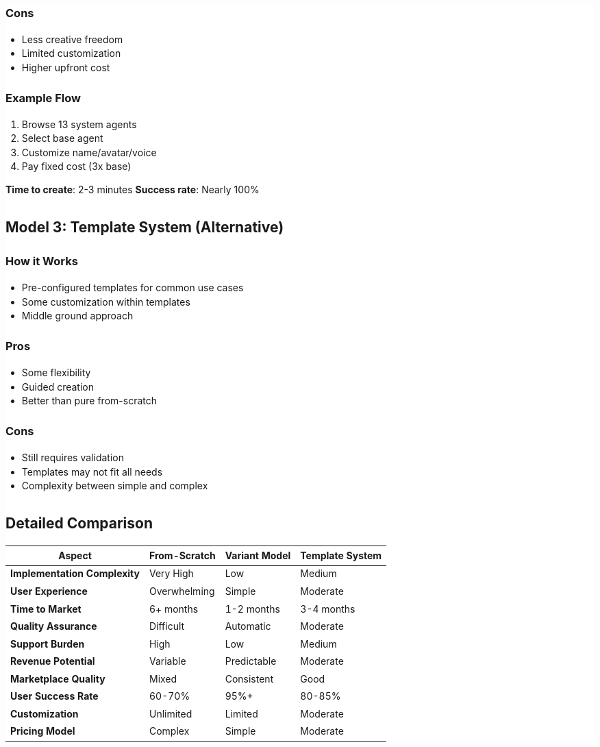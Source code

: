 ### Cons
- Less creative freedom
- Limited customization
- Higher upfront cost

### Example Flow
1. Browse 13 system agents
2. Select base agent
3. Customize name/avatar/voice
4. Pay fixed cost (3x base)

**Time to create**: 2-3 minutes
**Success rate**: Nearly 100%

## Model 3: Template System (Alternative)

### How it Works
- Pre-configured templates for common use cases
- Some customization within templates
- Middle ground approach

### Pros
- Some flexibility
- Guided creation
- Better than pure from-scratch

### Cons
- Still requires validation
- Templates may not fit all needs
- Complexity between simple and complex

## Detailed Comparison

| Aspect | From-Scratch | Variant Model | Template System |
|--------|--------------|---------------|-----------------|
| **Implementation Complexity** | Very High | Low | Medium |
| **User Experience** | Overwhelming | Simple | Moderate |
| **Time to Market** | 6+ months | 1-2 months | 3-4 months |
| **Quality Assurance** | Difficult | Automatic | Moderate |
| **Support Burden** | High | Low | Medium |
| **Revenue Potential** | Variable | Predictable | Moderate |
| **Marketplace Quality** | Mixed | Consistent | Good |
| **User Success Rate** | 60-70% | 95%+ | 80-85% |
| **Customization** | Unlimited | Limited | Moderate |
| **Pricing Model** | Complex | Simple | Moderate |
